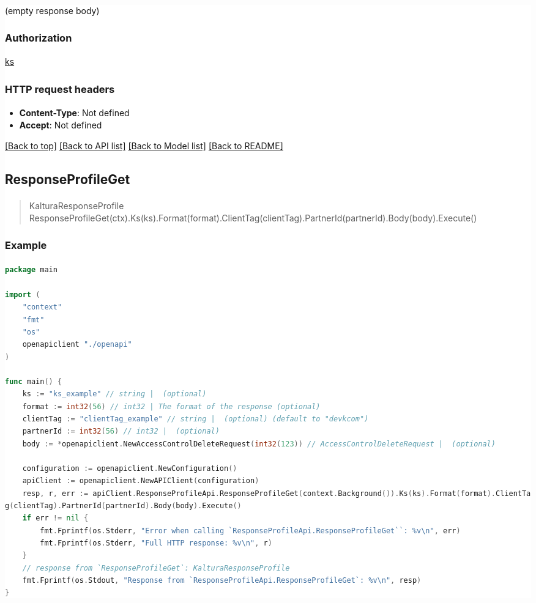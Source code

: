  (empty response body)

### Authorization

[ks](../README.md#ks)

### HTTP request headers

- **Content-Type**: Not defined
- **Accept**: Not defined

[[Back to top]](#) [[Back to API list]](../README.md#documentation-for-api-endpoints)
[[Back to Model list]](../README.md#documentation-for-models)
[[Back to README]](../README.md)


## ResponseProfileGet

> KalturaResponseProfile ResponseProfileGet(ctx).Ks(ks).Format(format).ClientTag(clientTag).PartnerId(partnerId).Body(body).Execute()





### Example

```go
package main

import (
    "context"
    "fmt"
    "os"
    openapiclient "./openapi"
)

func main() {
    ks := "ks_example" // string |  (optional)
    format := int32(56) // int32 | The format of the response (optional)
    clientTag := "clientTag_example" // string |  (optional) (default to "devkcom")
    partnerId := int32(56) // int32 |  (optional)
    body := *openapiclient.NewAccessControlDeleteRequest(int32(123)) // AccessControlDeleteRequest |  (optional)

    configuration := openapiclient.NewConfiguration()
    apiClient := openapiclient.NewAPIClient(configuration)
    resp, r, err := apiClient.ResponseProfileApi.ResponseProfileGet(context.Background()).Ks(ks).Format(format).ClientTag(clientTag).PartnerId(partnerId).Body(body).Execute()
    if err != nil {
        fmt.Fprintf(os.Stderr, "Error when calling `ResponseProfileApi.ResponseProfileGet``: %v\n", err)
        fmt.Fprintf(os.Stderr, "Full HTTP response: %v\n", r)
    }
    // response from `ResponseProfileGet`: KalturaResponseProfile
    fmt.Fprintf(os.Stdout, "Response from `ResponseProfileApi.ResponseProfileGet`: %v\n", resp)
}
```
